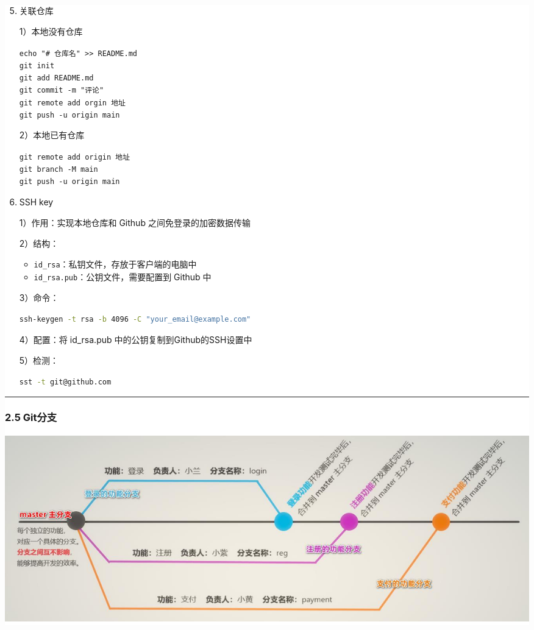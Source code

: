 5. 关联仓库

   1）本地没有仓库

   ```git
   echo "# 仓库名" >> README.md
   git init
   git add README.md
   git commit -m "评论"
   git remote add orgin 地址
   git push -u origin main
   ```

   2）本地已有仓库

   ```git
   git remote add origin 地址
   git branch -M main
   git push -u origin main
   ```

6. SSH key

   1）作用：实现本地仓库和 Github 之间免登录的加密数据传输

   2）结构：

   * `id_rsa`：私钥文件，存放于客户端的电脑中
   * `id_rsa.pub`：公钥文件，需要配置到 Github 中

   3）命令：

   ```cmd
   ssh-keygen -t rsa -b 4096 -C "your_email@example.com"
   ```

   4）配置：将 id_rsa.pub 中的公钥复制到Github的SSH设置中

   5）检测：

   ```cmd
   sst -t git@github.com
   ```

------

### 2.5 Git分支

![git分支](./src/git分支.png)
